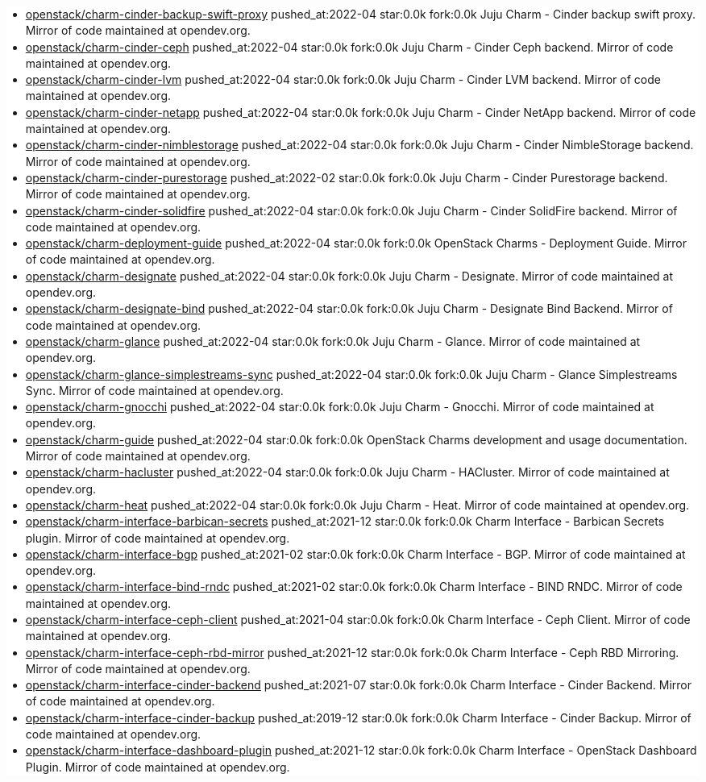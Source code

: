 - [openstack/charm-cinder-backup-swift-proxy](https://github.com/openstack/charm-cinder-backup-swift-proxy) pushed_at:2022-04 star:0.0k fork:0.0k Juju Charm - Cinder backup swift proxy. Mirror of code maintained at opendev.org.
- [openstack/charm-cinder-ceph](https://github.com/openstack/charm-cinder-ceph) pushed_at:2022-04 star:0.0k fork:0.0k Juju Charm - Cinder Ceph backend. Mirror of code maintained at opendev.org.
- [openstack/charm-cinder-lvm](https://github.com/openstack/charm-cinder-lvm) pushed_at:2022-04 star:0.0k fork:0.0k Juju Charm - Cinder LVM backend. Mirror of code maintained at opendev.org.
- [openstack/charm-cinder-netapp](https://github.com/openstack/charm-cinder-netapp) pushed_at:2022-04 star:0.0k fork:0.0k Juju Charm - Cinder NetApp backend. Mirror of code maintained at opendev.org.
- [openstack/charm-cinder-nimblestorage](https://github.com/openstack/charm-cinder-nimblestorage) pushed_at:2022-04 star:0.0k fork:0.0k Juju Charm - Cinder NimbleStorage backend. Mirror of code maintained at opendev.org.
- [openstack/charm-cinder-purestorage](https://github.com/openstack/charm-cinder-purestorage) pushed_at:2022-02 star:0.0k fork:0.0k Juju Charm - Cinder Purestorage backend. Mirror of code maintained at opendev.org.
- [openstack/charm-cinder-solidfire](https://github.com/openstack/charm-cinder-solidfire) pushed_at:2022-04 star:0.0k fork:0.0k Juju Charm - Cinder SolidFire backend. Mirror of code maintained at opendev.org.
- [openstack/charm-deployment-guide](https://github.com/openstack/charm-deployment-guide) pushed_at:2022-04 star:0.0k fork:0.0k OpenStack Charms - Deployment Guide. Mirror of code maintained at opendev.org.
- [openstack/charm-designate](https://github.com/openstack/charm-designate) pushed_at:2022-04 star:0.0k fork:0.0k Juju Charm - Designate. Mirror of code maintained at opendev.org.
- [openstack/charm-designate-bind](https://github.com/openstack/charm-designate-bind) pushed_at:2022-04 star:0.0k fork:0.0k Juju Charm - Designate Bind Backend. Mirror of code maintained at opendev.org.
- [openstack/charm-glance](https://github.com/openstack/charm-glance) pushed_at:2022-04 star:0.0k fork:0.0k Juju Charm - Glance. Mirror of code maintained at opendev.org.
- [openstack/charm-glance-simplestreams-sync](https://github.com/openstack/charm-glance-simplestreams-sync) pushed_at:2022-04 star:0.0k fork:0.0k Juju Charm - Glance Simplestreams Sync. Mirror of code maintained at opendev.org.
- [openstack/charm-gnocchi](https://github.com/openstack/charm-gnocchi) pushed_at:2022-04 star:0.0k fork:0.0k Juju Charm - Gnocchi. Mirror of code maintained at opendev.org.
- [openstack/charm-guide](https://github.com/openstack/charm-guide) pushed_at:2022-04 star:0.0k fork:0.0k OpenStack Charms development and usage documentation. Mirror of code maintained at opendev.org.
- [openstack/charm-hacluster](https://github.com/openstack/charm-hacluster) pushed_at:2022-04 star:0.0k fork:0.0k Juju Charm - HACluster. Mirror of code maintained at opendev.org.
- [openstack/charm-heat](https://github.com/openstack/charm-heat) pushed_at:2022-04 star:0.0k fork:0.0k Juju Charm - Heat. Mirror of code maintained at opendev.org.
- [openstack/charm-interface-barbican-secrets](https://github.com/openstack/charm-interface-barbican-secrets) pushed_at:2021-12 star:0.0k fork:0.0k Charm Interface - Barbican Secrets plugin. Mirror of code maintained at opendev.org.
- [openstack/charm-interface-bgp](https://github.com/openstack/charm-interface-bgp) pushed_at:2021-02 star:0.0k fork:0.0k Charm Interface - BGP. Mirror of code maintained at opendev.org.
- [openstack/charm-interface-bind-rndc](https://github.com/openstack/charm-interface-bind-rndc) pushed_at:2021-02 star:0.0k fork:0.0k Charm Interface - BIND RNDC. Mirror of code maintained at opendev.org.
- [openstack/charm-interface-ceph-client](https://github.com/openstack/charm-interface-ceph-client) pushed_at:2021-04 star:0.0k fork:0.0k Charm Interface - Ceph Client. Mirror of code maintained at opendev.org.
- [openstack/charm-interface-ceph-rbd-mirror](https://github.com/openstack/charm-interface-ceph-rbd-mirror) pushed_at:2021-12 star:0.0k fork:0.0k Charm Interface - Ceph RBD Mirroring. Mirror of code maintained at opendev.org.
- [openstack/charm-interface-cinder-backend](https://github.com/openstack/charm-interface-cinder-backend) pushed_at:2021-07 star:0.0k fork:0.0k Charm Interface - Cinder Backend. Mirror of code maintained at opendev.org.
- [openstack/charm-interface-cinder-backup](https://github.com/openstack/charm-interface-cinder-backup) pushed_at:2019-12 star:0.0k fork:0.0k Charm Interface - Cinder Backup. Mirror of code maintained at opendev.org.
- [openstack/charm-interface-dashboard-plugin](https://github.com/openstack/charm-interface-dashboard-plugin) pushed_at:2021-12 star:0.0k fork:0.0k Charm Interface - OpenStack Dashboard Plugin. Mirror of code maintained at opendev.org.